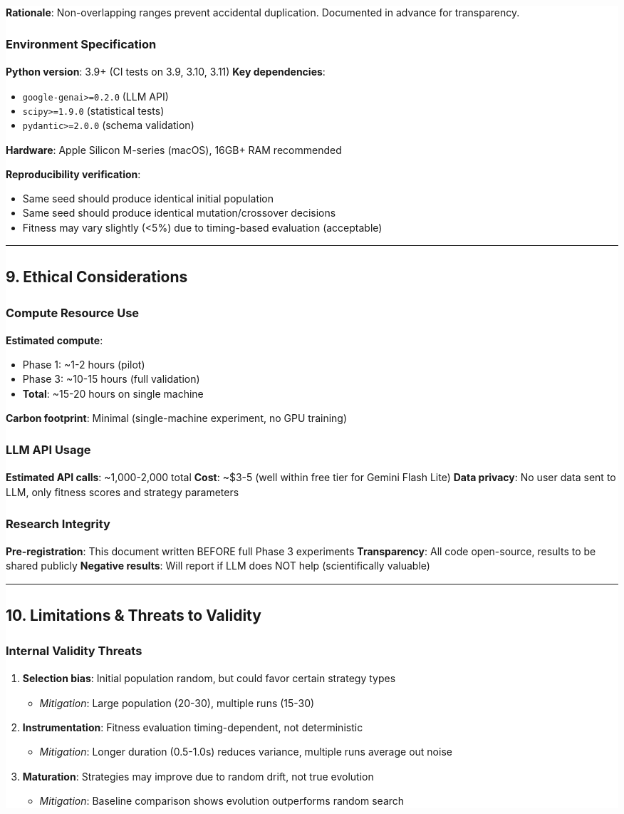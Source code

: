 **Rationale**: Non-overlapping ranges prevent accidental duplication. Documented in advance for transparency.

### Environment Specification
**Python version**: 3.9+ (CI tests on 3.9, 3.10, 3.11)
**Key dependencies**:
- `google-genai>=0.2.0` (LLM API)
- `scipy>=1.9.0` (statistical tests)
- `pydantic>=2.0.0` (schema validation)

**Hardware**: Apple Silicon M-series (macOS), 16GB+ RAM recommended

**Reproducibility verification**:
- Same seed should produce identical initial population
- Same seed should produce identical mutation/crossover decisions
- Fitness may vary slightly (<5%) due to timing-based evaluation (acceptable)

---

## 9. Ethical Considerations

### Compute Resource Use
**Estimated compute**:
- Phase 1: ~1-2 hours (pilot)
- Phase 3: ~10-15 hours (full validation)
- **Total**: ~15-20 hours on single machine

**Carbon footprint**: Minimal (single-machine experiment, no GPU training)

### LLM API Usage
**Estimated API calls**: ~1,000-2,000 total
**Cost**: ~$3-5 (well within free tier for Gemini Flash Lite)
**Data privacy**: No user data sent to LLM, only fitness scores and strategy parameters

### Research Integrity
**Pre-registration**: This document written BEFORE full Phase 3 experiments
**Transparency**: All code open-source, results to be shared publicly
**Negative results**: Will report if LLM does NOT help (scientifically valuable)

---

## 10. Limitations & Threats to Validity

### Internal Validity Threats
1. **Selection bias**: Initial population random, but could favor certain strategy types
   - *Mitigation*: Large population (20-30), multiple runs (15-30)

2. **Instrumentation**: Fitness evaluation timing-dependent, not deterministic
   - *Mitigation*: Longer duration (0.5-1.0s) reduces variance, multiple runs average out noise

3. **Maturation**: Strategies may improve due to random drift, not true evolution
   - *Mitigation*: Baseline comparison shows evolution outperforms random search

